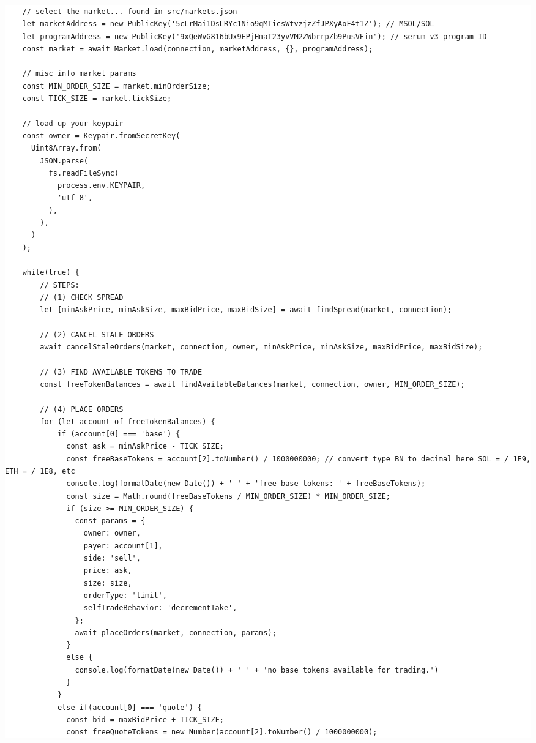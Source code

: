 ```
    // select the market... found in src/markets.json
    let marketAddress = new PublicKey('5cLrMai1DsLRYc1Nio9qMTicsWtvzjzZfJPXyAoF4t1Z'); // MSOL/SOL 
    let programAddress = new PublicKey('9xQeWvG816bUx9EPjHmaT23yvVM2ZWbrrpZb9PusVFin'); // serum v3 program ID
    const market = await Market.load(connection, marketAddress, {}, programAddress);

    // misc info market params
    const MIN_ORDER_SIZE = market.minOrderSize;
    const TICK_SIZE = market.tickSize;

    // load up your keypair 
    const owner = Keypair.fromSecretKey(
      Uint8Array.from(
        JSON.parse(
          fs.readFileSync(
            process.env.KEYPAIR,
            'utf-8',
          ),
        ),
      )
    );

    while(true) {
        // STEPS:
        // (1) CHECK SPREAD
        let [minAskPrice, minAskSize, maxBidPrice, maxBidSize] = await findSpread(market, connection);
        
        // (2) CANCEL STALE ORDERS
        await cancelStaleOrders(market, connection, owner, minAskPrice, minAskSize, maxBidPrice, maxBidSize);

        // (3) FIND AVAILABLE TOKENS TO TRADE
        const freeTokenBalances = await findAvailableBalances(market, connection, owner, MIN_ORDER_SIZE);

        // (4) PLACE ORDERS
        for (let account of freeTokenBalances) {
            if (account[0] === 'base') {
              const ask = minAskPrice - TICK_SIZE;
              const freeBaseTokens = account[2].toNumber() / 1000000000; // convert type BN to decimal here SOL = / 1E9, ETH = / 1E8, etc
              console.log(formatDate(new Date()) + ' ' + 'free base tokens: ' + freeBaseTokens);
              const size = Math.round(freeBaseTokens / MIN_ORDER_SIZE) * MIN_ORDER_SIZE;
              if (size >= MIN_ORDER_SIZE) {
                const params = {
                  owner: owner,
                  payer: account[1],
                  side: 'sell',
                  price: ask,
                  size: size,  
                  orderType: 'limit',
                  selfTradeBehavior: 'decrementTake', 
                };
                await placeOrders(market, connection, params);
              }
              else {
                console.log(formatDate(new Date()) + ' ' + 'no base tokens available for trading.')
              }
            }
            else if(account[0] === 'quote') {
              const bid = maxBidPrice + TICK_SIZE;
              const freeQuoteTokens = new Number(account[2].toNumber() / 1000000000);
```